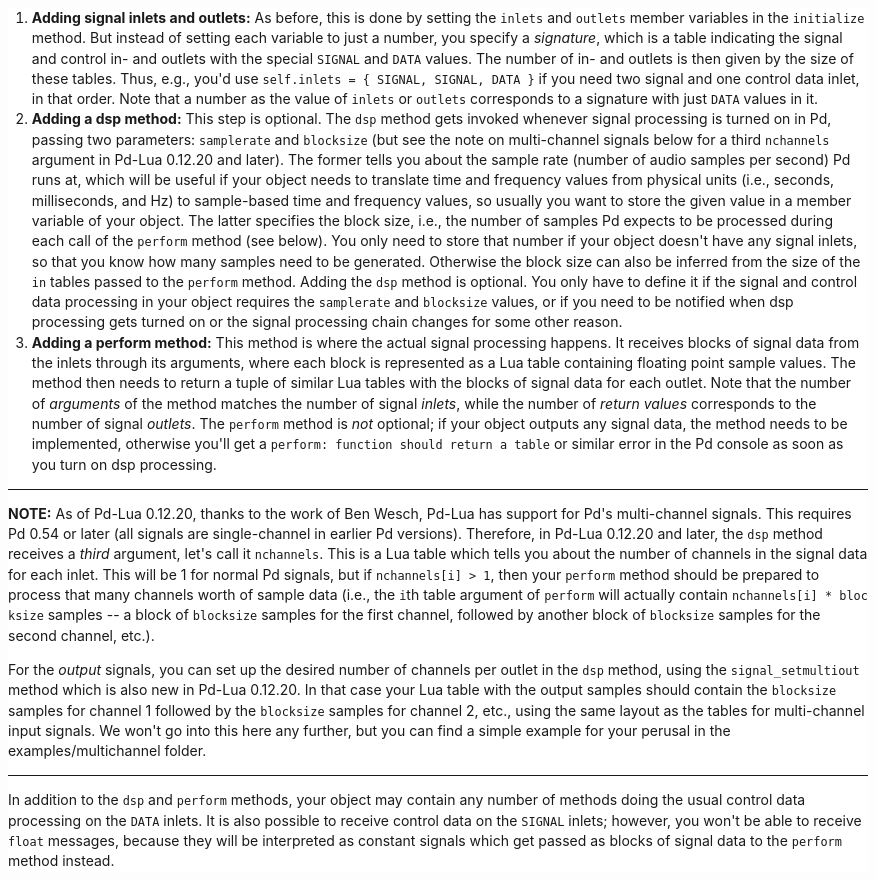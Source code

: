 1. **Adding signal inlets and outlets:** As before, this is done by setting the `inlets` and `outlets` member variables in the `initialize` method. But instead of setting each variable to just a number, you specify a *signature*, which is a table indicating the signal and control in- and outlets with the special `SIGNAL` and `DATA` values. The number of in- and outlets is then given by the size of these tables. Thus, e.g., you'd use `self.inlets = { SIGNAL, SIGNAL, DATA }` if you need two signal and one control data inlet, in that order. Note that a number as the value of `inlets` or `outlets` corresponds to a signature with just `DATA` values in it.
2. **Adding a dsp method:** This step is optional. The `dsp` method gets invoked whenever signal processing is turned on in Pd, passing two parameters: `samplerate` and `blocksize` (but see the note on multi-channel signals below for a third `nchannels` argument in Pd-Lua 0.12.20 and later). The former tells you about the sample rate (number of audio samples per second) Pd runs at, which will be useful if your object needs to translate time and frequency values from physical units (i.e., seconds, milliseconds, and Hz) to sample-based time and frequency values, so usually you want to store the given value in a member variable of your object. The latter specifies the block size, i.e., the number of samples Pd expects to be processed during each call of the `perform` method (see below). You only need to store that number if your object doesn't have any signal inlets, so that you know how many samples need to be generated. Otherwise the block size can also be inferred from the size of the `in` tables passed to the `perform` method. Adding the `dsp` method is optional. You only have to define it if the signal and control data processing in your object requires the `samplerate` and `blocksize` values, or if you need to be notified when dsp processing gets turned on or the signal processing chain changes for some other reason.
3. **Adding a perform method:** This method is where the actual signal processing happens. It receives blocks of signal data from the inlets through its arguments, where each block is represented as a Lua table containing floating point sample values. The method then needs to return a tuple of similar Lua tables with the blocks of signal data for each outlet. Note that the number of *arguments* of the method matches the number of signal *inlets*, while the number of *return values* corresponds to the number of signal *outlets*. The `perform` method is *not* optional; if your object outputs any signal data, the method needs to be implemented, otherwise you'll get a `perform: function should return a table` or similar error in the Pd console as soon as you turn on dsp processing.

---

**NOTE:** As of Pd-Lua 0.12.20, thanks to the work of Ben Wesch, Pd-Lua has support for Pd's multi-channel signals. This requires Pd 0.54 or later (all signals are single-channel in earlier Pd versions). Therefore, in Pd-Lua 0.12.20 and later, the `dsp` method receives a *third* argument, let's call it `nchannels`. This is a Lua table which tells you about the number of channels in the signal data for each inlet. This will be 1 for normal Pd signals, but if `nchannels[i] > 1`, then your `perform` method should be prepared to process that many channels worth of sample data (i.e., the `i`th table argument of `perform` will actually contain `nchannels[i] * blocksize` samples -- a block of `blocksize` samples for the first channel, followed by another block of `blocksize` samples for the second channel, etc.).

For the *output* signals, you can set up the desired number of channels per outlet in the `dsp` method, using the `signal_setmultiout` method which is also new in Pd-Lua 0.12.20. In that case your Lua table with the output samples should contain the `blocksize` samples for channel 1 followed by the `blocksize` samples for channel 2, etc., using the same layout as the tables for multi-channel input signals. We won't go into this here any further, but you can find a simple example for your perusal in the examples/multichannel folder.

---

In addition to the `dsp` and `perform` methods, your object may contain any number of methods doing the usual control data processing on the `DATA` inlets. It is also possible to receive control data on the `SIGNAL` inlets; however, you won't be able to receive `float` messages, because they will be interpreted as constant signals which get passed as blocks of signal data to the `perform` method instead.
